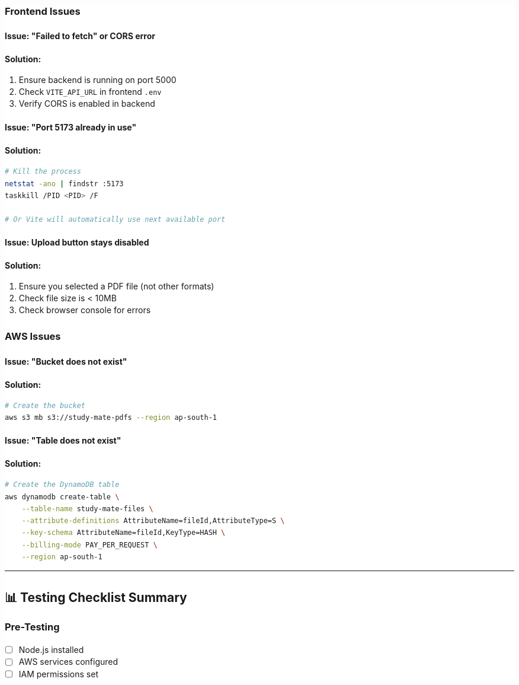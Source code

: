### Frontend Issues

#### Issue: "Failed to fetch" or CORS error
**Solution:**
1. Ensure backend is running on port 5000
2. Check `VITE_API_URL` in frontend `.env`
3. Verify CORS is enabled in backend

#### Issue: "Port 5173 already in use"
**Solution:**
```bash
# Kill the process
netstat -ano | findstr :5173
taskkill /PID <PID> /F

# Or Vite will automatically use next available port
```

#### Issue: Upload button stays disabled
**Solution:**
1. Ensure you selected a PDF file (not other formats)
2. Check file size is < 10MB
3. Check browser console for errors

### AWS Issues

#### Issue: "Bucket does not exist"
**Solution:**
```bash
# Create the bucket
aws s3 mb s3://study-mate-pdfs --region ap-south-1
```

#### Issue: "Table does not exist"
**Solution:**
```bash
# Create the DynamoDB table
aws dynamodb create-table \
    --table-name study-mate-files \
    --attribute-definitions AttributeName=fileId,AttributeType=S \
    --key-schema AttributeName=fileId,KeyType=HASH \
    --billing-mode PAY_PER_REQUEST \
    --region ap-south-1
```

---

## 📊 Testing Checklist Summary

### Pre-Testing
- [ ] Node.js installed
- [ ] AWS services configured
- [ ] IAM permissions set
